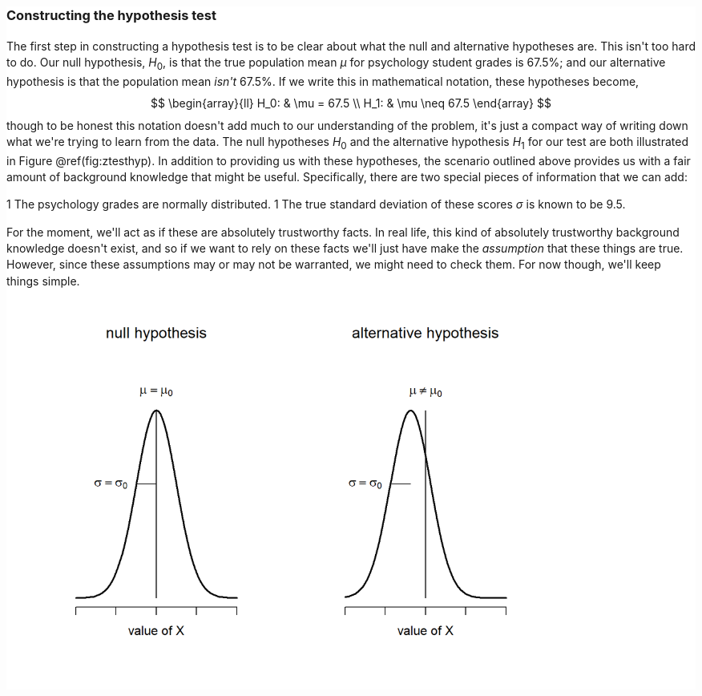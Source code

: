 
### Constructing the hypothesis test

The first step in constructing a hypothesis test is to be clear about what the null and alternative hypotheses are. This isn't too hard to do. Our null hypothesis, $H_0$, is that the true population mean $\mu$ for psychology student grades is 67.5\%; and our alternative hypothesis is that the population mean *isn't* 67.5\%. If we write this in mathematical notation, these hypotheses become,
$$
\begin{array}{ll}
H_0: & \mu = 67.5 \\
H_1: & \mu \neq 67.5
\end{array}
$$
though to be honest this notation doesn't add much to our understanding of the problem, it's just a compact way of writing down what we're trying to learn from the data. The null hypotheses $H_0$ and the alternative hypothesis $H_1$ for our test are both illustrated in Figure \@ref(fig:ztesthyp). In addition to providing us with these hypotheses, the scenario outlined above provides us with a fair amount of background knowledge that might be useful. Specifically, there are two special pieces of information that we can add:

1 The psychology grades are normally distributed.
1 The true standard deviation of these scores $\sigma$ is known to be 9.5.

For the moment, we'll act as if these are absolutely trustworthy facts. In real life, this kind of absolutely trustworthy background knowledge doesn't exist, and so if we want to rely on these facts we'll just have make the *assumption* that these things are true. However, since these assumptions may or may not be warranted, we might need to check them. For now though, we'll keep things simple.

<div class="figure">
<img src="05.13-ttest_files/figure-html/ztesthyp-1.png" alt="Graphical illustration of the null and alternative hypotheses assumed by the one sample $z$-test (the two sided version, that is). The null and alternative hypotheses both assume that the population distribution is normal, and additionally assumes that the population standard deviation is known (fixed at some value $\sigma_0$). The null hypothesis (left) is that the population mean $\mu$ is equal to some specified value $\mu_0$. The alternative hypothesis is that the population mean differs from this value, $\mu \neq \mu_0$." width="672" />